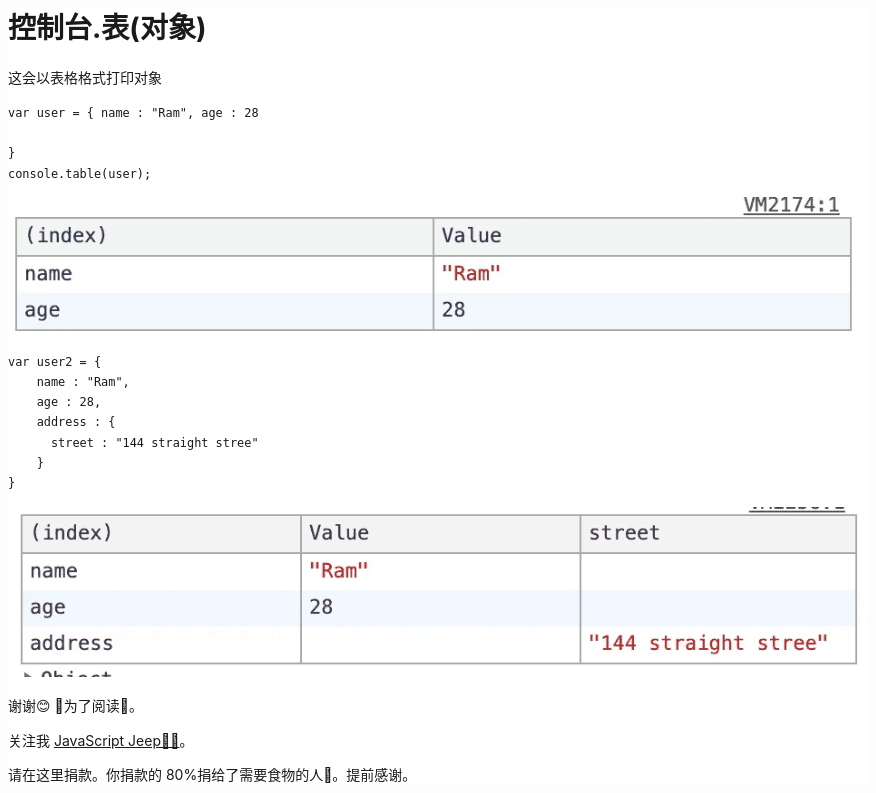 # 控制台.表(对象)

这会以表格格式打印对象

```
var user = { name : "Ram", age : 28

}
console.table(user);
```

![](img/a3be4ce05e15e837b7089f1dea24331e.png)

```
var user2 = {
    name : "Ram",
    age : 28,
    address : {
      street : "144 straight stree"
    }
}
```

![](img/a3e2c435b3ed8b7ddeb903dbc4a4b81b.png)

谢谢😊 🙏为了阅读📖。

关注我 [JavaScript Jeep🚙💨](https://medium.com/u/f9ffc26e7e69?source=post_page-----98efbae5e8aa----------------------)。

请在这里捐款。你捐款的 80%捐给了需要食物的人🥘。提前感谢。